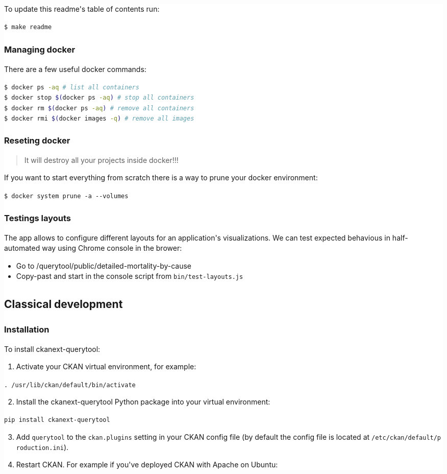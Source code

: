 To update this readme's table of contents run:

```bash
$ make readme
```

### Managing docker

There are a few useful docker commands:

```bash
$ docker ps -aq # list all containers
$ docker stop $(docker ps -aq) # stop all containers
$ docker rm $(docker ps -aq) # remove all containers
$ docker rmi $(docker images -q) # remove all images
```

### Reseting docker

> It will destroy all your projects inside docker!!!

If you want to start everything from scratch there is a way to prune your docker environment:

```
$ docker system prune -a --volumes
```

### Testings layouts

The app allows to configure different layouts for an application's visualizations. We can test expected behavious in half-automated way using Chrome console in the brower:

- Go to /querytool/public/detailed-mortality-by-cause
- Copy-past and start in the console script from `bin/test-layouts.js`

## Classical development

### Installation

To install ckanext-querytool:

1. Activate your CKAN virtual environment, for example:

```
. /usr/lib/ckan/default/bin/activate
```

2. Install the ckanext-querytool Python package into your virtual environment:

```
pip install ckanext-querytool
```

3. Add ``querytool`` to the ``ckan.plugins`` setting in your CKAN
   config file (by default the config file is located at
   ``/etc/ckan/default/production.ini``).

4. Restart CKAN. For example if you've deployed CKAN with Apache on Ubuntu:
